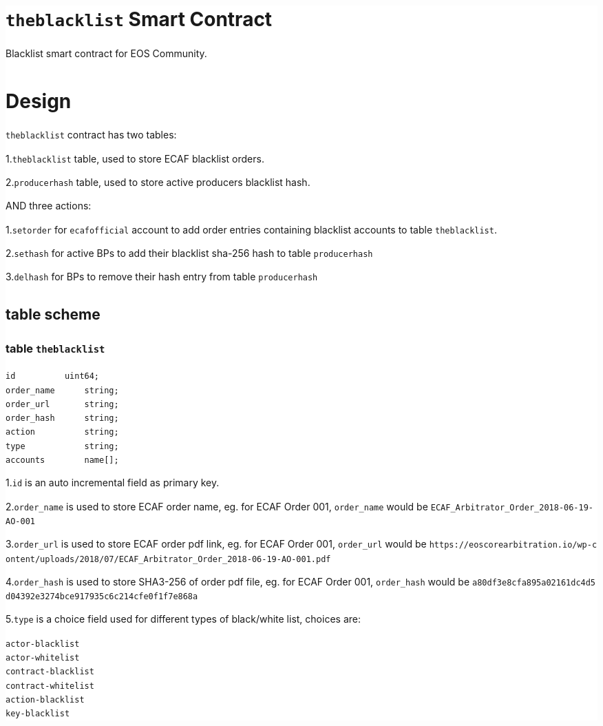 #  `theblacklist` Smart Contract

Blacklist smart contract for EOS Community.


# Design

`theblacklist` contract has two tables: 

1.`theblacklist` table, used to store ECAF blacklist orders.

2.`producerhash` table, used to store active producers blacklist hash.

AND three actions: 

1.`setorder` for `ecafofficial` account to add order entries containing blacklist accounts to table `theblacklist`.

2.`sethash` for active BPs to add their blacklist sha-256 hash to table `producerhash`

3.`delhash` for BPs to remove their hash entry from table `producerhash`

## table scheme

### table `theblacklist`

```
id			uint64;
order_name		string;
order_url 		string;
order_hash 		string;
action			string;
type			string;
accounts		name[];
```

1.`id` is an auto incremental field as primary key.

2.`order_name` is used to store ECAF order name, eg. for ECAF Order 001, `order_name` would be `ECAF_Arbitrator_Order_2018-06-19-AO-001`

3.`order_url` is used to store ECAF order pdf link, eg. for ECAF Order 001, `order_url` would be `https://eoscorearbitration.io/wp-content/uploads/2018/07/ECAF_Arbitrator_Order_2018-06-19-AO-001.pdf`

4.`order_hash` is used to store SHA3-256 of order pdf file, eg. for ECAF Order 001, `order_hash` would be `a80df3e8cfa895a02161dc4d5d04392e3274bce917935c6c214cfe0f1f7e868a`

5.`type` is a choice field used for different types of black/white list, choices are:

```
actor-blacklist
actor-whitelist
contract-blacklist
contract-whitelist
action-blacklist
key-blacklist
```
